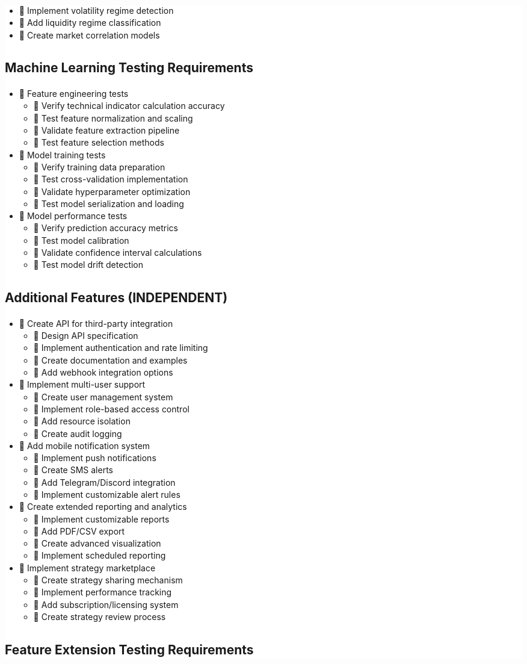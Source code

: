   - 🔲 Implement volatility regime detection
  - 🔲 Add liquidity regime classification
  - 🔲 Create market correlation models

## Machine Learning Testing Requirements

- 🔲 Feature engineering tests
  - 🔲 Verify technical indicator calculation accuracy
  - 🔲 Test feature normalization and scaling
  - 🔲 Validate feature extraction pipeline
  - 🔲 Test feature selection methods
- 🔲 Model training tests
  - 🔲 Verify training data preparation
  - 🔲 Test cross-validation implementation
  - 🔲 Validate hyperparameter optimization
  - 🔲 Test model serialization and loading
- 🔲 Model performance tests
  - 🔲 Verify prediction accuracy metrics
  - 🔲 Test model calibration
  - 🔲 Validate confidence interval calculations
  - 🔲 Test model drift detection

## Additional Features (INDEPENDENT)

- 🔲 Create API for third-party integration
  - 🔲 Design API specification
  - 🔲 Implement authentication and rate limiting
  - 🔲 Create documentation and examples
  - 🔲 Add webhook integration options
- 🔲 Implement multi-user support
  - 🔲 Create user management system
  - 🔲 Implement role-based access control
  - 🔲 Add resource isolation
  - 🔲 Create audit logging
- 🔲 Add mobile notification system
  - 🔲 Implement push notifications
  - 🔲 Create SMS alerts
  - 🔲 Add Telegram/Discord integration
  - 🔲 Implement customizable alert rules
- 🔲 Create extended reporting and analytics
  - 🔲 Implement customizable reports
  - 🔲 Add PDF/CSV export
  - 🔲 Create advanced visualization
  - 🔲 Implement scheduled reporting
- 🔲 Implement strategy marketplace
  - 🔲 Create strategy sharing mechanism
  - 🔲 Implement performance tracking
  - 🔲 Add subscription/licensing system
  - 🔲 Create strategy review process

## Feature Extension Testing Requirements
